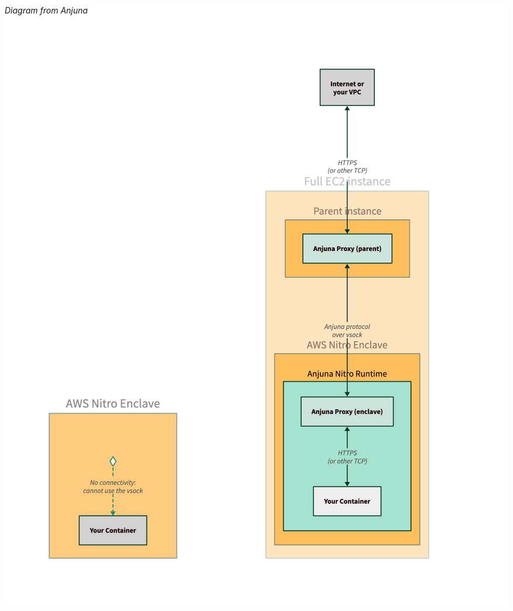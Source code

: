 _Diagram from Anjuna_  

![Diagram from Anjuna](/assets/images/fb6a885f-2ad3-412c-9f01-4e27f450071a.png)
